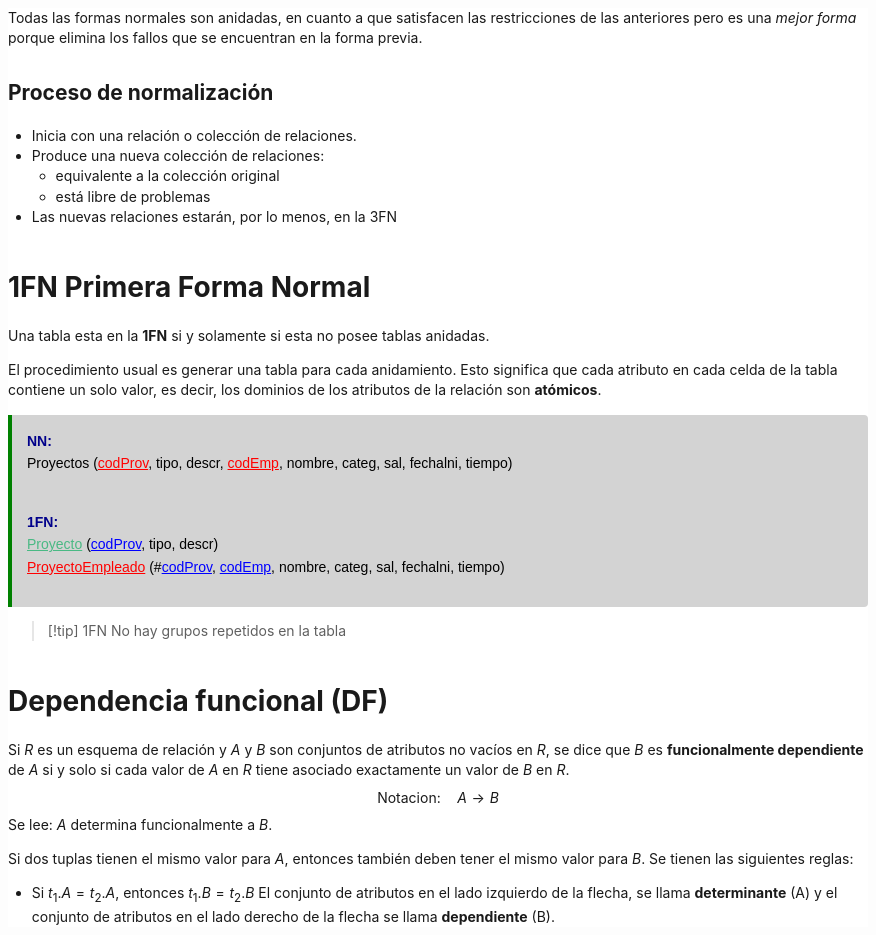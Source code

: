 Todas las formas normales son anidadas, en cuanto a que satisfacen las restricciones de las anteriores pero es una *mejor forma* porque elimina los fallos que se encuentran en la forma previa.

## Proceso de normalización

- Inicia con una relación o colección de relaciones.
- Produce una nueva colección de relaciones:
	- equivalente a la colección original
	- está libre de problemas
- Las nuevas relaciones estarán, por lo menos, en la 3FN


# 1FN Primera Forma Normal
Una tabla esta en la **1FN** si y solamente si esta no posee tablas anidadas.

El procedimiento usual es generar una tabla para cada anidamiento.
Esto significa que cada atributo en cada celda de la tabla contiene un solo valor, es decir, los dominios de los atributos de la relación son **atómicos**.

<div style="font-family: Arial, sans-serif; line-height: 1.6; background-color: lightgray; border-left: 4px solid green; padding: 15px; margin: 10px 0; border-radius: 0 4px 4px 0; color:black;">
  <strong style="color: darkblue;">NN:</strong><br>
  Proyectos (<span style="color: red; text-decoration: underline;">codProv</span>, <span >tipo</span>, <span >descr</span>, <span style="color: red; text-decoration: underline;">codEmp</span>, <span >nombre</span>, <span >categ</span>, <span >sal</span>, <span >fechalni</span>, <span >tiempo</span>)<br><br>
  
  <strong style="color: darkblue;">1FN:</strong><br>
  <span style="color:#4ab984; text-decoration:underline;">Proyecto</span> (<span style="color:blue; text-decoration: underline;">codProv</span>, <span >tipo</span>, <span>descr</span>)<br>
  <span style="color:red; text-decoration:underline;">ProyectoEmpleado</span> (#<span style="color:blue; text-decoration: underline;">codProv</span>, <span style="color: blue; text-decoration:underline;">codEmp</span>, <span>nombre</span>, <span>categ</span>, <span>sal</span>, <span >fechalni</span>, <span>tiempo</span>)
</div>



> [!tip] 1FN
> No hay grupos repetidos en la tabla


# Dependencia funcional (DF)
Si $R$ es un esquema de relación y $A$ y $B$ son conjuntos de atributos no vacíos en $R$, se dice que $B$ es **funcionalmente dependiente** de $A$ si y solo si cada valor de $A$ en $R$ tiene asociado exactamente un valor de $B$ en $R$.
$$
\text{Notacion:} \quad A \rightarrow B
$$
Se lee: $A$ determina funcionalmente a $B$.

Si dos tuplas tienen el mismo valor para $A$, entonces también deben tener el mismo valor para $B$. Se tienen las siguientes reglas:
- Si $t_1.A = t_2.A$, entonces $t_1.B = t_2.B$
El conjunto de atributos en el lado izquierdo de la flecha, se llama **determinante** (A) y el conjunto de atributos en el lado derecho de la flecha se llama **dependiente** (B).
